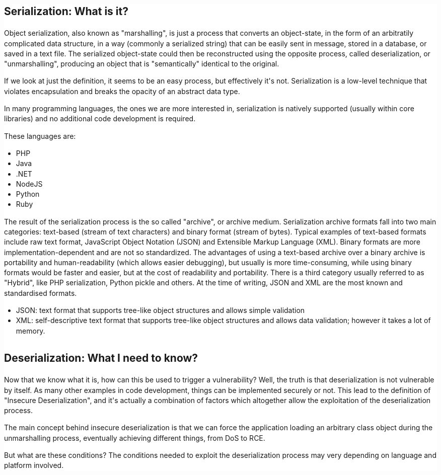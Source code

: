 ## Serialization: What is it?
 
Object serialization, also known as "marshalling", is just a process that converts an object-state, in the form of an arbitratily complicated data structure, in a way (commonly a serialized string) that can be easily sent in message, stored in a database, or saved in a text file. The serialized object-state could then be reconstructed using the opposite process, called deserialization, or "unmarshalling", producing an object that is "semantically" identical to the original.

If we look at just the definition, it seems to be an easy process, but effectively it's not. Serialization is a low-level technique that violates encapsulation and breaks the opacity of an abstract data type. 

In many programming languages, the ones we are more interested in, serialization is natively supported (usually within core libraries) and no additional code development is required.

These languages are:

* PHP
* Java
* .NET
* NodeJS
* Python
* Ruby

The result of the serialization process is the so called "archive", or archive medium.
Serialization archive formats fall into two main categories: text-based (stream of text characters) and binary format (stream of bytes). Typical examples of text-based formats include raw text format, JavaScript Object Notation (JSON) and Extensible Markup Language (XML). Binary formats are more implementation-dependent and are not so standardized.
The advantages of using a text-based archive over a binary archive is portability and human-readability (which allows easier debugging), but usually is more time-consuming, while using binary formats would be faster and easier, but at the cost of readability and portability.
There is a third category usually referred to as "Hybrid", like PHP serialization, Python pickle and others.
At the time of writing, JSON and XML are the most known and standardised formats.

* JSON: text format that supports tree-like object structures and allows simple validation
* XML: self-descriptive text format that supports tree-like object structures and allows data validation; however it takes a lot of memory.

## Deserialization: What I need to know?

Now that we know what it is, how can this be used to trigger a vulnerability?
Well, the truth is that deserialization is not vulnerable by itself. As many other examples in code development, things can be implemented securely or not.
This lead to the definition of "Insecure Deserialization", and it's actually a combination of factors which altogether allow the exploitation of the deserialization process.

The main concept behind insecure deserialization is that we can force the application loading an arbitrary class object during the unmarshalling process, eventually achieving different things, from DoS to RCE.

But what are these conditions? The conditions needed to exploit the deserialization process may very depending on language and platform involved.
